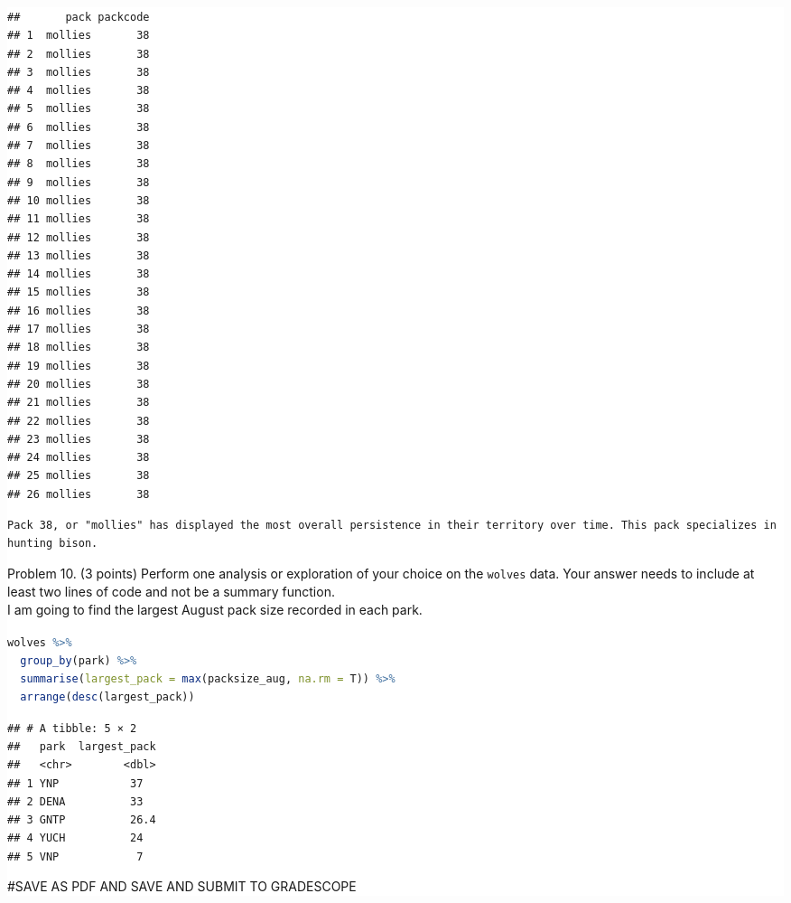 ```
##       pack packcode
## 1  mollies       38
## 2  mollies       38
## 3  mollies       38
## 4  mollies       38
## 5  mollies       38
## 6  mollies       38
## 7  mollies       38
## 8  mollies       38
## 9  mollies       38
## 10 mollies       38
## 11 mollies       38
## 12 mollies       38
## 13 mollies       38
## 14 mollies       38
## 15 mollies       38
## 16 mollies       38
## 17 mollies       38
## 18 mollies       38
## 19 mollies       38
## 20 mollies       38
## 21 mollies       38
## 22 mollies       38
## 23 mollies       38
## 24 mollies       38
## 25 mollies       38
## 26 mollies       38
```
    Pack 38, or "mollies" has displayed the most overall persistence in their territory over time. This pack specializes in hunting bison.
    
Problem 10. (3 points) Perform one analysis or exploration of your choice on the `wolves` data. Your answer needs to include at least two lines of code and not be a summary function.  
    I am going to find the largest August pack size recorded in each park.
    

```r
wolves %>%
  group_by(park) %>%
  summarise(largest_pack = max(packsize_aug, na.rm = T)) %>%
  arrange(desc(largest_pack))
```

```
## # A tibble: 5 × 2
##   park  largest_pack
##   <chr>        <dbl>
## 1 YNP           37  
## 2 DENA          33  
## 3 GNTP          26.4
## 4 YUCH          24  
## 5 VNP            7
```


#SAVE AS PDF AND SAVE AND SUBMIT TO GRADESCOPE
